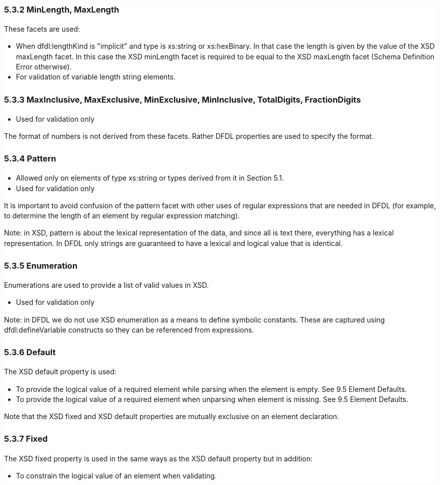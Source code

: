 ### 5.3.2 MinLength, MaxLength

These facets are used:

* When dfdl:lengthKind is "implicit" and type is xs:string or xs:hexBinary. In that case the length is given by the value of the XSD maxLength facet. In this case the XSD minLength facet is required to be equal to the XSD maxLength facet \(Schema Definition Error otherwise\).
* For validation of variable length string elements.

### 5.3.3 MaxInclusive, MaxExclusive, MinExclusive, MinInclusive, TotalDigits, FractionDigits

* Used for validation only

The format of numbers is not derived from these facets. Rather DFDL properties are used to specify the format.

### 5.3.4 Pattern

* Allowed only on elements of type xs:string or types derived from it in Section 5.1.
* Used for validation only

It is important to avoid confusion of the pattern facet with other uses of regular expressions that are needed in DFDL \(for example, to determine the length of an element by regular expression matching\).

Note: in XSD, pattern is about the lexical representation of the data, and since all is text there, everything has a lexical representation. In DFDL only strings are guaranteed to have a lexical and logical value that is identical.

### 5.3.5 Enumeration

Enumerations are used to provide a list of valid values in XSD.

* Used for validation only

Note: in DFDL we do not use XSD enumeration as a means to define symbolic constants. These are captured using dfdl:defineVariable constructs so they can be referenced from expressions.

### 5.3.6 Default

The XSD default property is used:

* To provide the logical value of a required element while parsing when the element is empty. See 9.5 Element Defaults.
* To provide the logical value of a required element when unparsing when element is missing. See 9.5 Element Defaults.

Note that the XSD fixed and XSD default properties are mutually exclusive on an element declaration.

### 5.3.7 Fixed

The XSD fixed property is used in the same ways as the XSD default property but in addition:

* To constrain the logical value of an element when validating.
